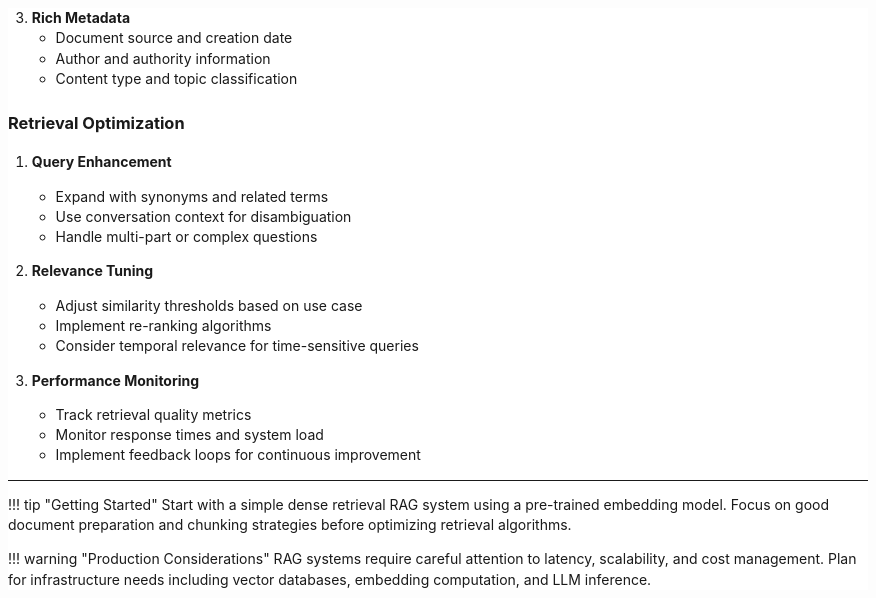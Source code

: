 3. **Rich Metadata**
   - Document source and creation date
   - Author and authority information
   - Content type and topic classification

### Retrieval Optimization

1. **Query Enhancement**
   - Expand with synonyms and related terms
   - Use conversation context for disambiguation
   - Handle multi-part or complex questions

2. **Relevance Tuning**
   - Adjust similarity thresholds based on use case
   - Implement re-ranking algorithms
   - Consider temporal relevance for time-sensitive queries

3. **Performance Monitoring**
   - Track retrieval quality metrics
   - Monitor response times and system load
   - Implement feedback loops for continuous improvement

---

!!! tip "Getting Started"
    Start with a simple dense retrieval RAG system using a pre-trained embedding model. Focus on good document preparation and chunking strategies before optimizing retrieval algorithms.

!!! warning "Production Considerations"
    RAG systems require careful attention to latency, scalability, and cost management. Plan for infrastructure needs including vector databases, embedding computation, and LLM inference.
